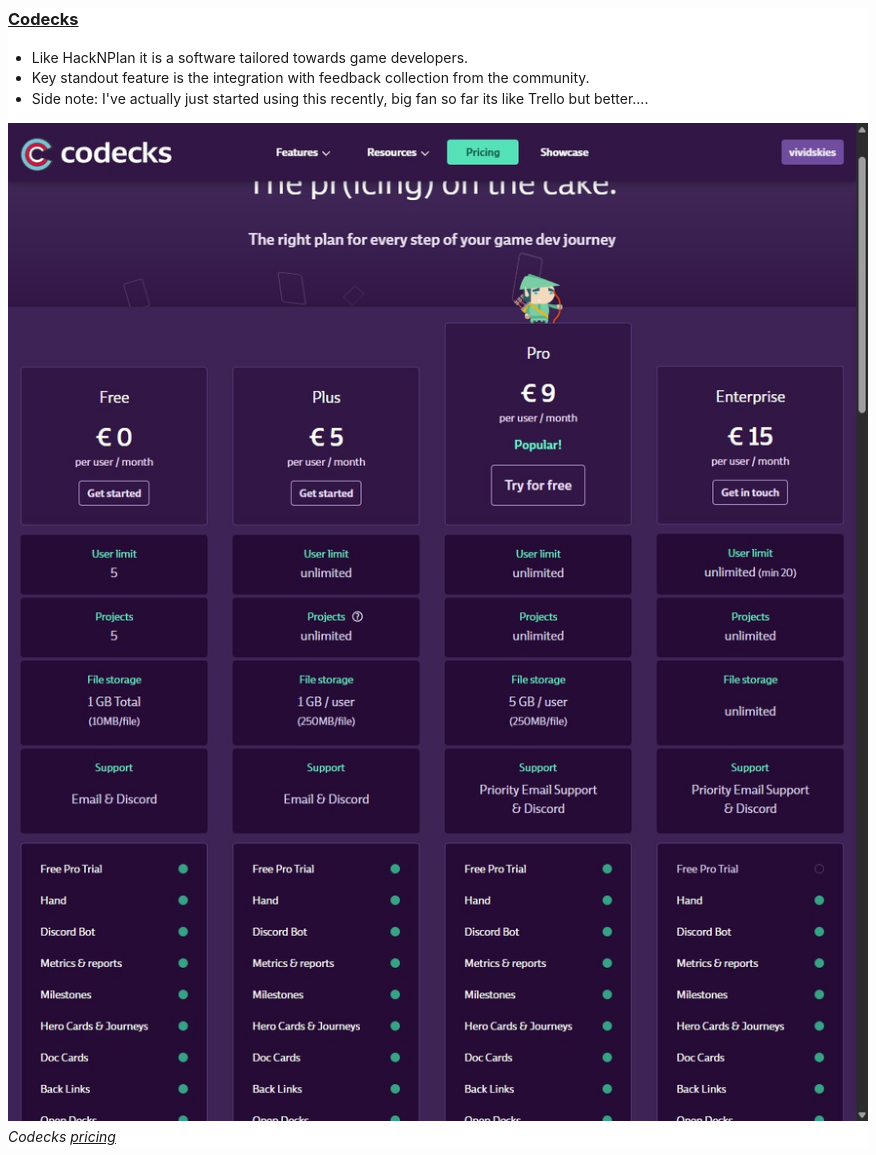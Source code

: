 ### [Codecks](https://www.codecks.io/)

- Like HackNPlan it is a software tailored towards game developers.
- Key standout feature is the integration with feedback collection from the community.
- Side note: I've actually just started using this recently, big fan so far its like Trello but better....

![](A1%20-%20Images/chrome_29-03-25%20@%2021.33.02.jpg)  
*Codecks [pricing](https://www.codecks.io/pricing/)*
